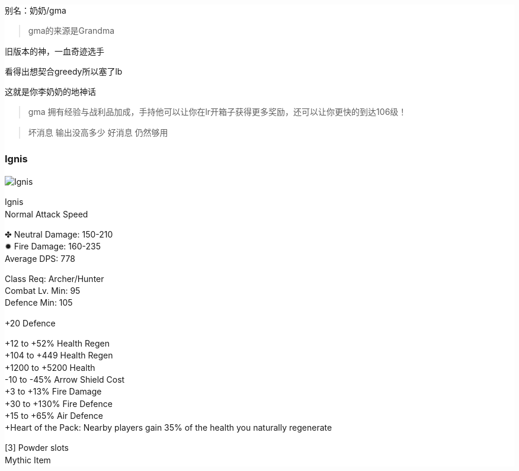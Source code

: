 别名：奶奶/gma

>gma的来源是Grandma

旧版本的神，一血奇迹选手

看得出想契合greedy所以塞了lb

这就是你李奶奶的地神话

>gma 拥有经验与战利品加成，手持他可以让你在lr开箱子获得更多奖励，还可以让你更快的到达106级！

>坏消息 输出没高多少
好消息 仍然够用



### Ignis

<div class="item-window">
  <img src="https://cdn.wynncraft.com/nextgen/itemguide/icons/261_10.webp" alt="Ignis" class="item-icon">
  <div class="item-details">
    <p class="item-header">
      <span class="item-name">Ignis</span><br>
      <span class="item-attribute">Normal Attack Speed</span>
    </p>
    <p class="damage">
      <span class="neutral-damage">✤ Neutral Damage: 150-210</span><br>
      <span><span class="fire">✹ Fire</span> <span class="gray">Damage: 160-235</span></span><br>
      <span><span class="average-dps">Average DPS:</span> <span class="gray">778</span></span>
    </p>
    <p class="requirements">
      Class Req: Archer/Hunter<br>
      Combat Lv. Min: 95<br>
      Defence Min: 105
    </p>
    <p class="attribute-bonus">
      <span class="bonus-positive">+20</span> Defence
    </p>
    <p class="bonuses">
      <span class="bonus-positive">+12 <span class="bonus-to">to</span> +52%</span> Health Regen<br>
      <span class="bonus-positive">+104 <span class="bonus-to">to</span> +449</span> Health Regen<br>
      <span class="bonus-positive">+1200 <span class="bonus-to">to</span> +5200</span> Health<br>
      <span class="bonus-negative">-10 <span class="bonus-to-negative">to</span> -45%</span> Arrow Shield Cost<br>
      <span class="bonus-positive">+3 <span class="bonus-to">to</span> +13%</span> Fire Damage<br>
      <span class="bonus-positive">+30 <span class="bonus-to">to</span> +130%</span> Fire Defence<br>
      <span class="bonus-positive">+15 <span class="bonus-to">to</span> +65%</span> Air Defence<br>
      <span class="major-id-name">+Heart of the Pack:</span> <span class="major-id-desc">Nearby players gain 35% of the health you naturally regenerate</span>
    </p>
    <p class="powder-rarity">
      [3] Powder slots<br>
      <span class="rarity">Mythic Item</span>
    </p>
  </div>
</div>
